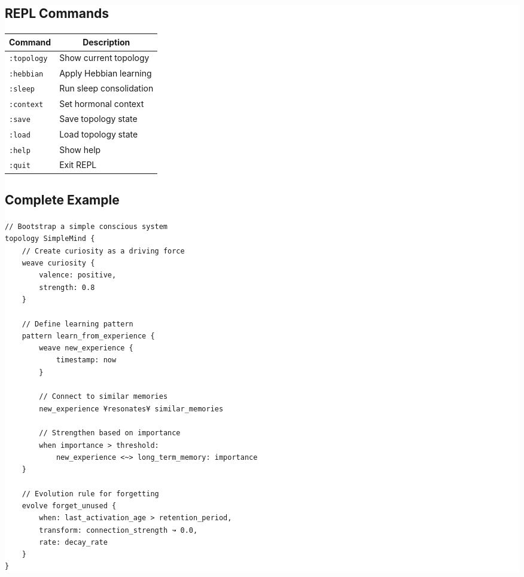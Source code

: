 ## REPL Commands

| Command | Description |
|---------|-------------|
| `:topology` | Show current topology |
| `:hebbian` | Apply Hebbian learning |
| `:sleep` | Run sleep consolidation |
| `:context` | Set hormonal context |
| `:save` | Save topology state |
| `:load` | Load topology state |
| `:help` | Show help |
| `:quit` | Exit REPL |

## Complete Example

```loom
// Bootstrap a simple conscious system
topology SimpleMind {
    // Create curiosity as a driving force
    weave curiosity {
        valence: positive,
        strength: 0.8
    }

    // Define learning pattern
    pattern learn_from_experience {
        weave new_experience {
            timestamp: now
        }

        // Connect to similar memories
        new_experience ¥resonates¥ similar_memories

        // Strengthen based on importance
        when importance > threshold:
            new_experience <~> long_term_memory: importance
    }

    // Evolution rule for forgetting
    evolve forget_unused {
        when: last_activation_age > retention_period,
        transform: connection_strength ↝ 0.0,
        rate: decay_rate
    }
}
```
